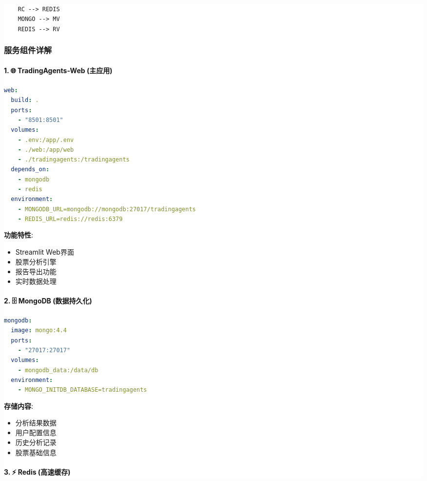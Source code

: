```mermaid
    RC --> REDIS
    MONGO --> MV
    REDIS --> RV
```

### 服务组件详解

#### 1. 🌐 TradingAgents-Web (主应用)

```yaml
web:
  build: .
  ports:
    - "8501:8501"
  volumes:
    - .env:/app/.env
    - ./web:/app/web
    - ./tradingagents:/tradingagents
  depends_on:
    - mongodb
    - redis
  environment:
    - MONGODB_URL=mongodb://mongodb:27017/tradingagents
    - REDIS_URL=redis://redis:6379
```

**功能特性**:
- Streamlit Web界面
- 股票分析引擎
- 报告导出功能
- 实时数据处理

#### 2. 🗄️ MongoDB (数据持久化)

```yaml
mongodb:
  image: mongo:4.4
  ports:
    - "27017:27017"
  volumes:
    - mongodb_data:/data/db
  environment:
    - MONGO_INITDB_DATABASE=tradingagents
```

**存储内容**:
- 分析结果数据
- 用户配置信息
- 历史分析记录
- 股票基础信息

#### 3. ⚡ Redis (高速缓存)
